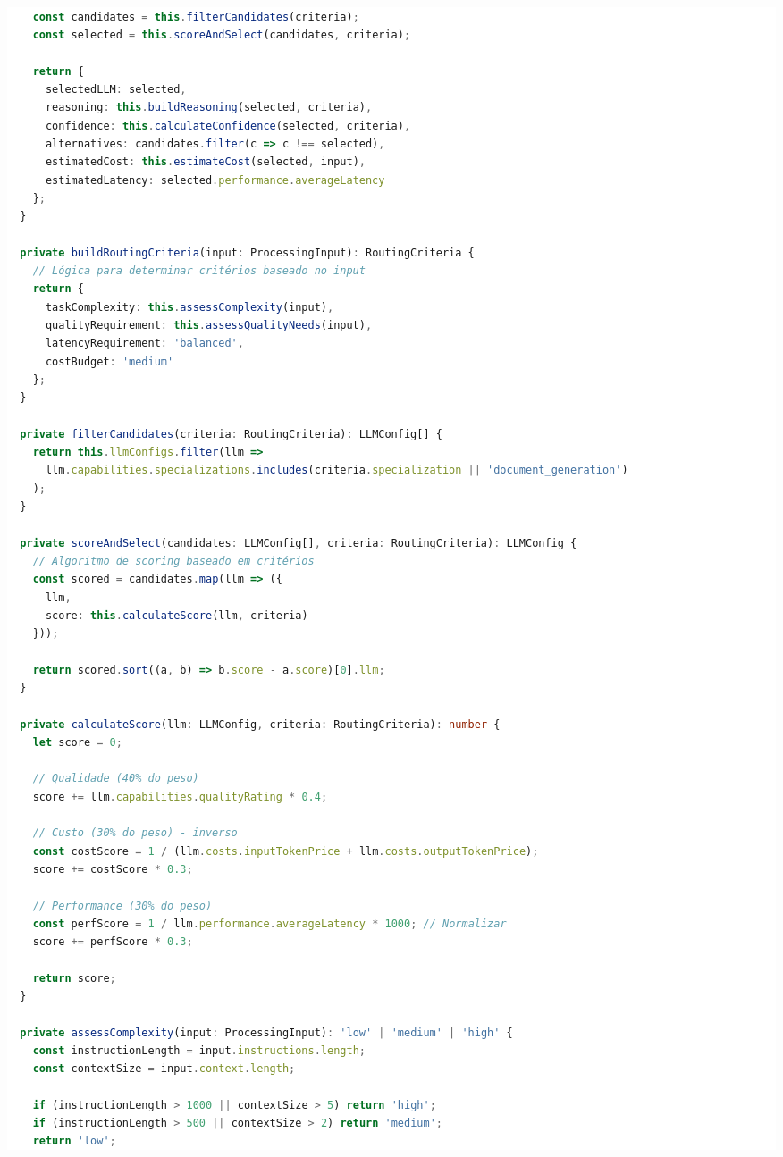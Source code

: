 ```typescript
    const candidates = this.filterCandidates(criteria);
    const selected = this.scoreAndSelect(candidates, criteria);
    
    return {
      selectedLLM: selected,
      reasoning: this.buildReasoning(selected, criteria),
      confidence: this.calculateConfidence(selected, criteria),
      alternatives: candidates.filter(c => c !== selected),
      estimatedCost: this.estimateCost(selected, input),
      estimatedLatency: selected.performance.averageLatency
    };
  }

  private buildRoutingCriteria(input: ProcessingInput): RoutingCriteria {
    // Lógica para determinar critérios baseado no input
    return {
      taskComplexity: this.assessComplexity(input),
      qualityRequirement: this.assessQualityNeeds(input),
      latencyRequirement: 'balanced',
      costBudget: 'medium'
    };
  }

  private filterCandidates(criteria: RoutingCriteria): LLMConfig[] {
    return this.llmConfigs.filter(llm => 
      llm.capabilities.specializations.includes(criteria.specialization || 'document_generation')
    );
  }

  private scoreAndSelect(candidates: LLMConfig[], criteria: RoutingCriteria): LLMConfig {
    // Algoritmo de scoring baseado em critérios
    const scored = candidates.map(llm => ({
      llm,
      score: this.calculateScore(llm, criteria)
    }));

    return scored.sort((a, b) => b.score - a.score)[0].llm;
  }

  private calculateScore(llm: LLMConfig, criteria: RoutingCriteria): number {
    let score = 0;
    
    // Qualidade (40% do peso)
    score += llm.capabilities.qualityRating * 0.4;
    
    // Custo (30% do peso) - inverso
    const costScore = 1 / (llm.costs.inputTokenPrice + llm.costs.outputTokenPrice);
    score += costScore * 0.3;
    
    // Performance (30% do peso)
    const perfScore = 1 / llm.performance.averageLatency * 1000; // Normalizar
    score += perfScore * 0.3;
    
    return score;
  }

  private assessComplexity(input: ProcessingInput): 'low' | 'medium' | 'high' {
    const instructionLength = input.instructions.length;
    const contextSize = input.context.length;
    
    if (instructionLength > 1000 || contextSize > 5) return 'high';
    if (instructionLength > 500 || contextSize > 2) return 'medium';
    return 'low';
```